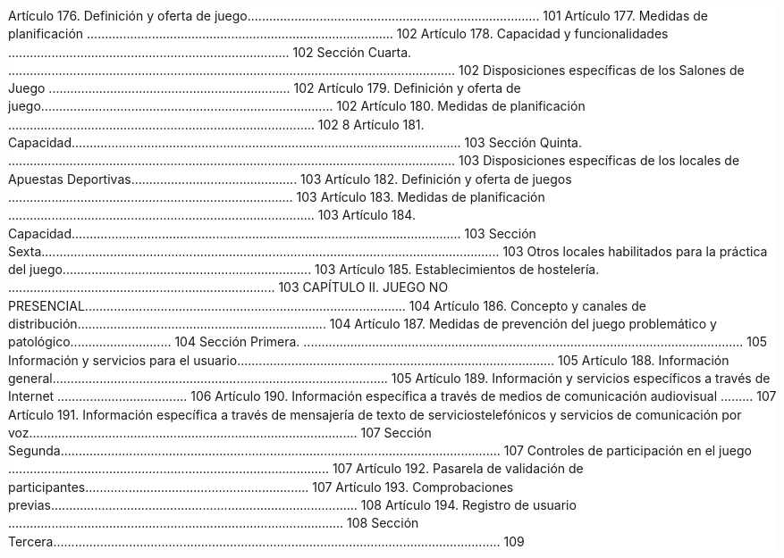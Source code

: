 Artículo 176. Definición y oferta de juego................................................................................. 101
Artículo 177. Medidas de planificación ..................................................................................... 102
Artículo 178. Capacidad y funcionalidades .............................................................................. 102
Sección Cuarta. ............................................................................................................................ 102
Disposiciones específicas de los Salones de Juego ................................................................... 102
Artículo 179. Definición y oferta de juego................................................................................. 102
Artículo 180. Medidas de planificación ..................................................................................... 102
8
Artículo 181. Capacidad............................................................................................................ 103
Sección Quinta. ............................................................................................................................ 103
Disposiciones específicas de los locales de Apuestas Deportivas.............................................. 103
Artículo 182. Definición y oferta de juegos ............................................................................... 103
Artículo 183. Medidas de planificación ..................................................................................... 103
Artículo 184. Capacidad............................................................................................................ 103
Sección Sexta............................................................................................................................... 103
Otros locales habilitados para la práctica del juego..................................................................... 103
Artículo 185. Establecimientos de hostelería. .......................................................................... 103
CAPÍTULO II. JUEGO NO PRESENCIAL......................................................................................... 104
Artículo 186. Concepto y canales de distribución..................................................................... 104
Artículo 187. Medidas de prevención del juego problemático y patológico............................ 104
Sección Primera. .......................................................................................................................... 105
Información y servicios para el usuario........................................................................................ 105
Artículo 188. Información general............................................................................................. 105
Artículo 189. Información y servicios específicos a través de Internet .................................... 106
Artículo 190. Información específica a través de medios de comunicación audiovisual ......... 107
Artículo 191. Información específica a través de mensajería de texto de serviciostelefónicos y
servicios de comunicación por voz........................................................................................... 107
Sección Segunda.......................................................................................................................... 107
Controles de participación en el juego ......................................................................................... 107
Artículo 192. Pasarela de validación de participantes.............................................................. 107
Artículo 193. Comprobaciones previas..................................................................................... 108
Artículo 194. Registro de usuario ............................................................................................. 108
Sección Tercera............................................................................................................................ 109